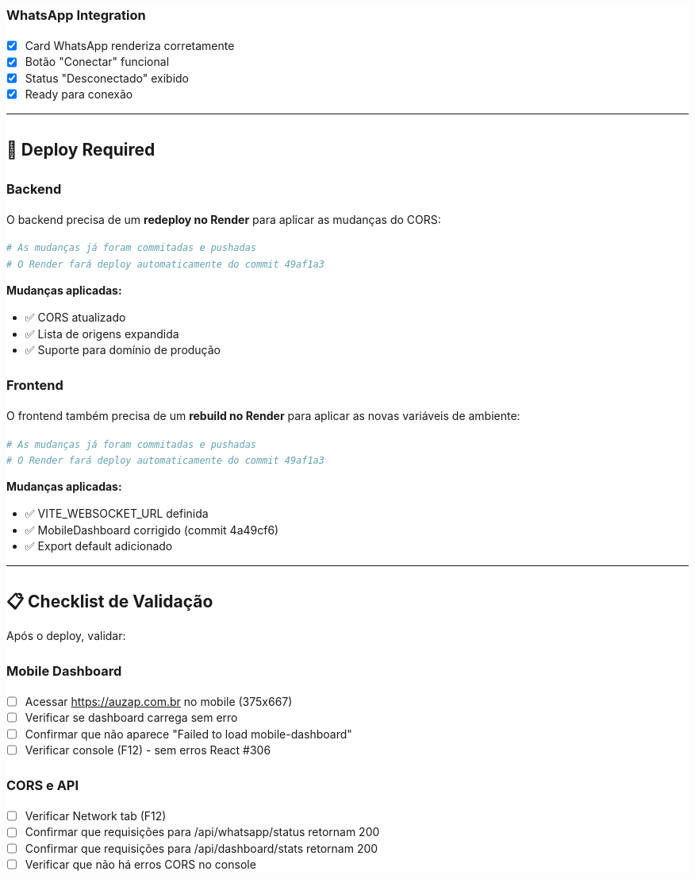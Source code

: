 ### WhatsApp Integration
- [x] Card WhatsApp renderiza corretamente
- [x] Botão "Conectar" funcional
- [x] Status "Desconectado" exibido
- [x] Ready para conexão

---

## 🚀 Deploy Required

### Backend
O backend precisa de um **redeploy no Render** para aplicar as mudanças do CORS:
```bash
# As mudanças já foram commitadas e pushadas
# O Render fará deploy automaticamente do commit 49af1a3
```

**Mudanças aplicadas:**
- ✅ CORS atualizado
- ✅ Lista de origens expandida
- ✅ Suporte para domínio de produção

### Frontend
O frontend também precisa de um **rebuild no Render** para aplicar as novas variáveis de ambiente:
```bash
# As mudanças já foram commitadas e pushadas
# O Render fará deploy automaticamente do commit 49af1a3
```

**Mudanças aplicadas:**
- ✅ VITE_WEBSOCKET_URL definida
- ✅ MobileDashboard corrigido (commit 4a49cf6)
- ✅ Export default adicionado

---

## 📋 Checklist de Validação

Após o deploy, validar:

### Mobile Dashboard
- [ ] Acessar https://auzap.com.br no mobile (375x667)
- [ ] Verificar se dashboard carrega sem erro
- [ ] Confirmar que não aparece "Failed to load mobile-dashboard"
- [ ] Verificar console (F12) - sem erros React #306

### CORS e API
- [ ] Verificar Network tab (F12)
- [ ] Confirmar que requisições para /api/whatsapp/status retornam 200
- [ ] Confirmar que requisições para /api/dashboard/stats retornam 200
- [ ] Verificar que não há erros CORS no console
